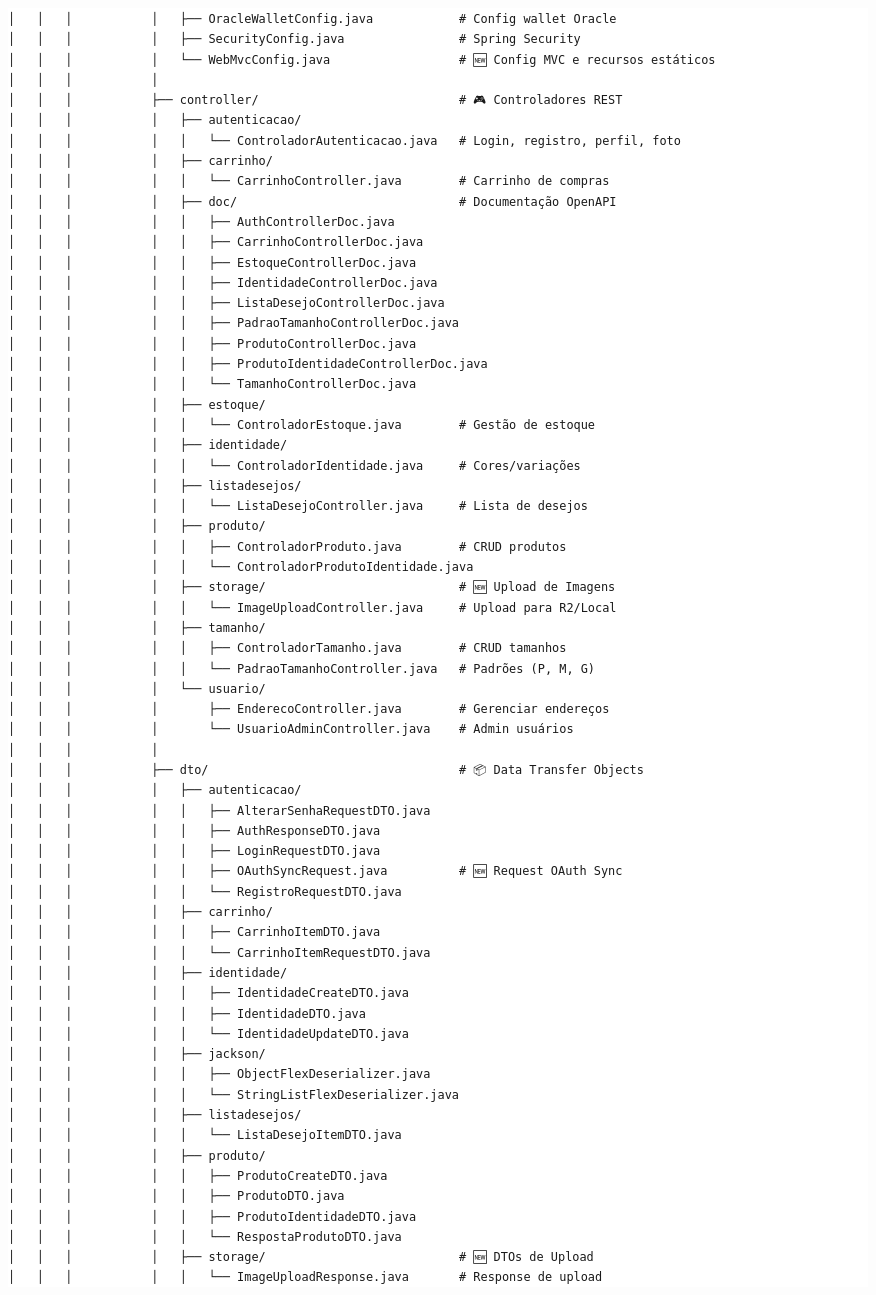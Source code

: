 ```
│   │   │           │   ├── OracleWalletConfig.java            # Config wallet Oracle
│   │   │           │   ├── SecurityConfig.java                # Spring Security
│   │   │           │   └── WebMvcConfig.java                  # 🆕 Config MVC e recursos estáticos
│   │   │           │
│   │   │           ├── controller/                            # 🎮 Controladores REST
│   │   │           │   ├── autenticacao/
│   │   │           │   │   └── ControladorAutenticacao.java   # Login, registro, perfil, foto
│   │   │           │   ├── carrinho/
│   │   │           │   │   └── CarrinhoController.java        # Carrinho de compras
│   │   │           │   ├── doc/                               # Documentação OpenAPI
│   │   │           │   │   ├── AuthControllerDoc.java
│   │   │           │   │   ├── CarrinhoControllerDoc.java
│   │   │           │   │   ├── EstoqueControllerDoc.java
│   │   │           │   │   ├── IdentidadeControllerDoc.java
│   │   │           │   │   ├── ListaDesejoControllerDoc.java
│   │   │           │   │   ├── PadraoTamanhoControllerDoc.java
│   │   │           │   │   ├── ProdutoControllerDoc.java
│   │   │           │   │   ├── ProdutoIdentidadeControllerDoc.java
│   │   │           │   │   └── TamanhoControllerDoc.java
│   │   │           │   ├── estoque/
│   │   │           │   │   └── ControladorEstoque.java        # Gestão de estoque
│   │   │           │   ├── identidade/
│   │   │           │   │   └── ControladorIdentidade.java     # Cores/variações
│   │   │           │   ├── listadesejos/
│   │   │           │   │   └── ListaDesejoController.java     # Lista de desejos
│   │   │           │   ├── produto/
│   │   │           │   │   ├── ControladorProduto.java        # CRUD produtos
│   │   │           │   │   └── ControladorProdutoIdentidade.java
│   │   │           │   ├── storage/                           # 🆕 Upload de Imagens
│   │   │           │   │   └── ImageUploadController.java     # Upload para R2/Local
│   │   │           │   ├── tamanho/
│   │   │           │   │   ├── ControladorTamanho.java        # CRUD tamanhos
│   │   │           │   │   └── PadraoTamanhoController.java   # Padrões (P, M, G)
│   │   │           │   └── usuario/
│   │   │           │       ├── EnderecoController.java        # Gerenciar endereços
│   │   │           │       └── UsuarioAdminController.java    # Admin usuários
│   │   │           │
│   │   │           ├── dto/                                   # 📦 Data Transfer Objects
│   │   │           │   ├── autenticacao/
│   │   │           │   │   ├── AlterarSenhaRequestDTO.java
│   │   │           │   │   ├── AuthResponseDTO.java
│   │   │           │   │   ├── LoginRequestDTO.java
│   │   │           │   │   ├── OAuthSyncRequest.java          # 🆕 Request OAuth Sync
│   │   │           │   │   └── RegistroRequestDTO.java
│   │   │           │   ├── carrinho/
│   │   │           │   │   ├── CarrinhoItemDTO.java
│   │   │           │   │   └── CarrinhoItemRequestDTO.java
│   │   │           │   ├── identidade/
│   │   │           │   │   ├── IdentidadeCreateDTO.java
│   │   │           │   │   ├── IdentidadeDTO.java
│   │   │           │   │   └── IdentidadeUpdateDTO.java
│   │   │           │   ├── jackson/
│   │   │           │   │   ├── ObjectFlexDeserializer.java
│   │   │           │   │   └── StringListFlexDeserializer.java
│   │   │           │   ├── listadesejos/
│   │   │           │   │   └── ListaDesejoItemDTO.java
│   │   │           │   ├── produto/
│   │   │           │   │   ├── ProdutoCreateDTO.java
│   │   │           │   │   ├── ProdutoDTO.java
│   │   │           │   │   ├── ProdutoIdentidadeDTO.java
│   │   │           │   │   └── RespostaProdutoDTO.java
│   │   │           │   ├── storage/                           # 🆕 DTOs de Upload
│   │   │           │   │   └── ImageUploadResponse.java       # Response de upload
```